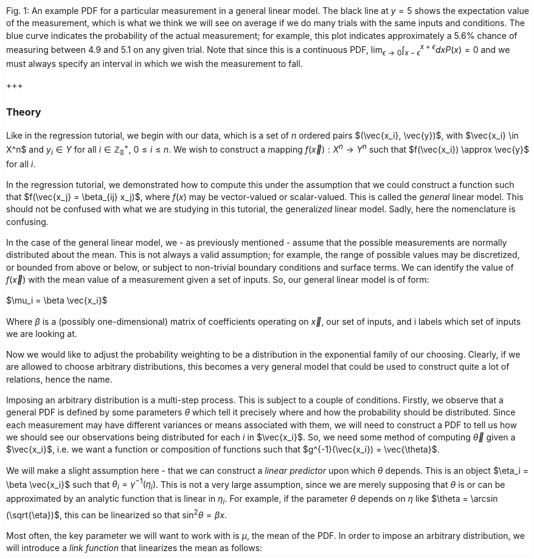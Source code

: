 Fig. 1: An example PDF for a particular measurement in a general linear model. The black line at $y=5$ shows the expectation value of the measurement, which is what we think we will see on average if we do many trials with the same inputs and conditions. The blue curve indicates the probability of the actual measurement; for example, this plot indicates approximately a 5.6% chance of measuring between 4.9 and 5.1 on any given trial. Note that since this is a continuous PDF, $\lim_{\epsilon\rightarrow 0} \int_{x-\epsilon}^{x+\epsilon} dx P(x) = 0$ and we must always specify an interval in which we wish the measurement to fall.

+++

### Theory

Like in the regression tutorial, we begin with our data, which is a set of $n$ ordered pairs $(\vec{x_i}, \vec{y})$, with $\vec{x_i} \in X^n$ and $y_i \in Y$ for all $i\in\mathbb{Z^+_0}$, $0 \leq i \leq n$. We wish to construct a mapping $f(\vec{x}): X^n \rightarrow Y^n$ such that $f(\vec{x_i}) \approx \vec{y}$ for all $i$.

In the regression tutorial, we demonstrated how to compute this under the assumption that we could construct a function such that $f(\vec{x_j} = \beta_{ij} x_j)$, where $f(x)$ may be vector-valued or scalar-valued. This is called the *general* linear model. This should not be confused with what we are studying in this tutorial, the general*ized* linear model. Sadly, here the nomenclature is confusing.

In the case of the general linear model, we - as previously mentioned - assume that the possible measurements are normally distributed about the mean. This is not always a valid assumption; for example, the range of possible values may be discretized, or bounded from above or below, or subject to non-trivial boundary conditions and surface terms. We can identify the value of $f(\vec{x})$ with the mean value of a measurement given a set of inputs. So, our general linear model is of form:

$\mu_i = \beta \vec{x_i}$

Where $\beta$ is a (possibly one-dimensional) matrix of coefficients operating on $\vec{x}$, our set of inputs, and i labels which set of inputs we are looking at.

Now we would like to adjust the probability weighting to be a distribution in the exponential family of our choosing. Clearly, if we are allowed to choose arbitrary distributions, this becomes a very general model that could be used to construct quite a lot of relations, hence the name. 

Imposing an arbitrary distribution is a multi-step process. This is subject to a couple of conditions. Firstly, we observe that a general PDF is defined by some parameters $\theta$ which tell it precisely where and how the probability should be distributed. Since each measurement may have different variances or means associated with them, we will need to construct a PDF to tell us how we should see our observations being distributed for each $i$ in $\vec{x_i}$. So, we need some method of computing $\vec{\theta}$ given a $\vec{x_i}$, i.e. we want a function or composition of functions such that $g^{-1}(\vec{x_i}) = \vec{\theta}$.

We will make a slight assumption here - that we can construct a *linear predictor* upon which $\theta$ depends. This is an object $\eta_i = \beta \vec{x_i}$ such that $\theta_i = \gamma^{-1}(\eta_i)$. This is not a very large assumption, since we are merely supposing that $\theta$ is or can be approximated by an analytic function that is linear in $\eta_i$. For example, if the parameter $\theta$ depends on $\eta$ like $\theta = \arcsin (\sqrt{\eta})$, this can be linearized so that $\sin^2\theta = \beta x$.

Most often, the key parameter we will want to work with is $\mu$, the mean of the PDF. In order to impose an arbitrary distribution, we will introduce a *link function* that linearizes the mean as follows:
